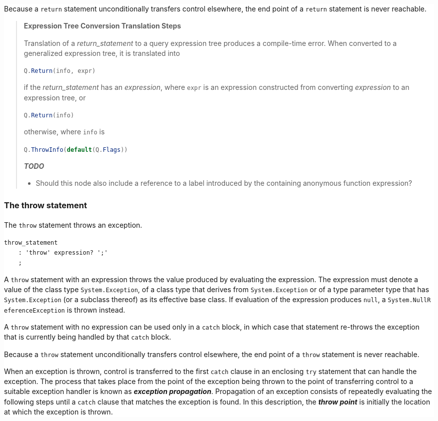Because a `return` statement unconditionally transfers control elsewhere, the end point of a `return` statement is never reachable.

> __Expression Tree Conversion Translation Steps__
>
> Translation of a *return_statement* to a query expression tree produces a compile-time error. When converted to a generalized expression tree, it is translated into
>
> ```csharp
> Q.Return(info, expr)
> ```
>
> if the *return_statement* has an *expression*, where `expr` is an expression constructed from converting *expression* to an expression tree, or
>
> ```csharp
> Q.Return(info)
> ```
>
> otherwise, where `info` is
>
> ```csharp
> Q.ThrowInfo(default(Q.Flags))
> ```
>
> ***TODO***
> * Should this node also include a reference to a label introduced by the containing anonymous function expression?

### The throw statement

The `throw` statement throws an exception.

```antlr
throw_statement
    : 'throw' expression? ';'
    ;
```

A `throw` statement with an expression throws the value produced by evaluating the expression. The expression must denote a value of the class type `System.Exception`, of a class type that derives from `System.Exception` or of a type parameter type that has `System.Exception` (or a subclass thereof) as its effective base class. If evaluation of the expression produces `null`, a `System.NullReferenceException` is thrown instead.

A `throw` statement with no expression can be used only in a `catch` block, in which case that statement re-throws the exception that is currently being handled by that `catch` block.

Because a `throw` statement unconditionally transfers control elsewhere, the end point of a `throw` statement is never reachable.

When an exception is thrown, control is transferred to the first `catch` clause in an enclosing `try` statement that can handle the exception. The process that takes place from the point of the exception being thrown to the point of transferring control to a suitable exception handler is known as ***exception propagation***. Propagation of an exception consists of repeatedly evaluating the following steps until a `catch` clause that matches the exception is found. In this description, the ***throw point*** is initially the location at which the exception is thrown.
